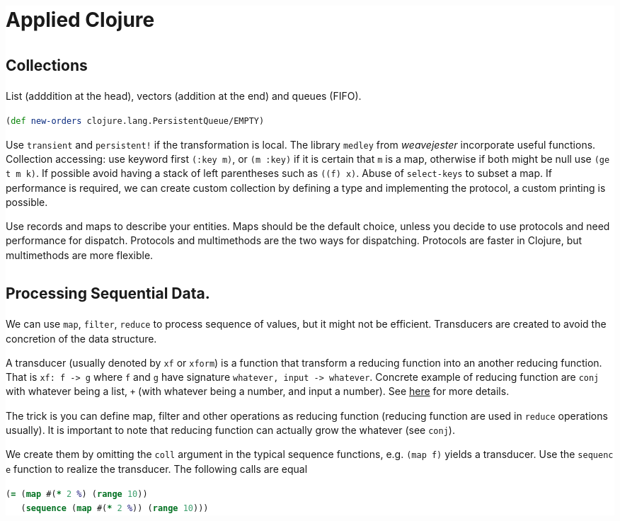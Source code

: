# Applied Clojure

## Collections

List (adddition at the head), vectors (addition at the end) and queues
(FIFO).

``` clojure
(def new-orders clojure.lang.PersistentQueue/EMPTY)
```

Use `transient` and `persistent!` if the transformation is local. The
library `medley` from *weavejester* incorporate useful functions.
Collection accessing: use keyword first `(:key m)`, or `(m :key)` if it
is certain that `m` is a map, otherwise if both might be null use `(get
m
k)`. If possible avoid having a stack of left parentheses such as `((f)
x)`. Abuse of `select-keys` to subset a map. If performance is required,
we can create custom collection by defining a type and implementing the
protocol, a custom printing is possible.

Use records and maps to describe your entities. Maps should be the
default choice, unless you decide to use protocols and need performance
for dispatch. Protocols and multimethods are the two ways for
dispatching. Protocols are faster in Clojure, but multimethods are more
flexible.

## Processing Sequential Data.

We can use `map`, `filter`, `reduce` to process sequence of values, but
it might not be efficient. Transducers are created to avoid the
concretion of the data structure.

A transducer (usually denoted by `xf` or `xform`) is a function that
transform a reducing function into an another reducing function. That is
`xf: f -> g` where `f` and `g` have signature `whatever, input ->
whatever`. Concrete example of reducing function are `conj` with
whatever being a list, `+` (with whatever being a number, and input a
number). See [here](https://clojure.org/reference/transducers) for more
details.

The trick is you can define map, filter and other operations as reducing
function (reducing function are used in `reduce` operations usually). It
is important to note that reducing function can actually grow the
whatever (see `conj`).

We create them by omitting the `coll` argument in the typical sequence
functions, e.g. `(map f)` yields a transducer. Use the `sequence`
function to realize the transducer. The following calls are equal

``` clojure
(= (map #(* 2 %) (range 10))
   (sequence (map #(* 2 %)) (range 10)))
```
